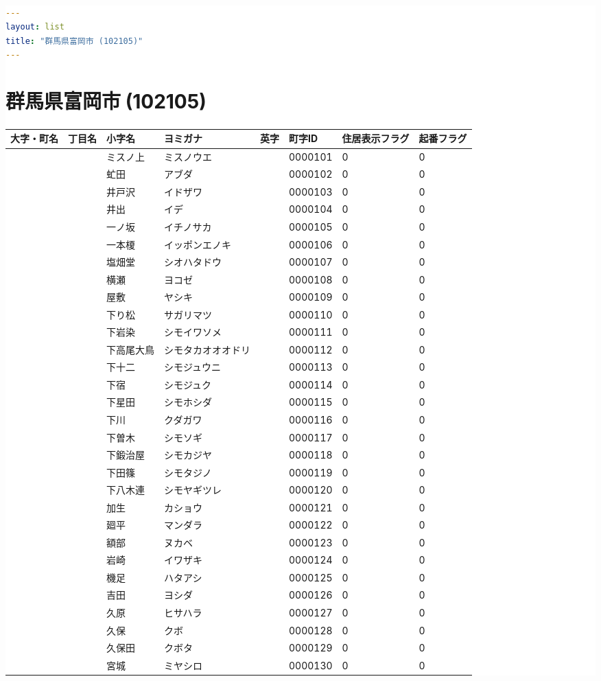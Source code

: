 ```yaml
---
layout: list
title: "群馬県富岡市 (102105)"
---
```


# 群馬県富岡市 (102105)

| 大字・町名 | 丁目名 | 小字名 | ヨミガナ | 英字 | 町字ID | 住居表示フラグ | 起番フラグ |
|:---|:---|:---|:---|:---|:---|:---|:---|
|  |  | ミスノ上 |   ミスノウエ |  | 0000101 | 0 | 0 |
|  |  | 虻田 |   アブダ |  | 0000102 | 0 | 0 |
|  |  | 井戸沢 |   イドザワ |  | 0000103 | 0 | 0 |
|  |  | 井出 |   イデ |  | 0000104 | 0 | 0 |
|  |  | 一ノ坂 |   イチノサカ |  | 0000105 | 0 | 0 |
|  |  | 一本榎 |   イッポンエノキ |  | 0000106 | 0 | 0 |
|  |  | 塩畑堂 |   シオハタドウ |  | 0000107 | 0 | 0 |
|  |  | 横瀬 |   ヨコゼ |  | 0000108 | 0 | 0 |
|  |  | 屋敷 |   ヤシキ |  | 0000109 | 0 | 0 |
|  |  | 下り松 |   サガリマツ |  | 0000110 | 0 | 0 |
|  |  | 下岩染 |   シモイワソメ |  | 0000111 | 0 | 0 |
|  |  | 下高尾大鳥 |   シモタカオオオドリ |  | 0000112 | 0 | 0 |
|  |  | 下十二 |   シモジュウニ |  | 0000113 | 0 | 0 |
|  |  | 下宿 |   シモジュク |  | 0000114 | 0 | 0 |
|  |  | 下星田 |   シモホシダ |  | 0000115 | 0 | 0 |
|  |  | 下川 |   クダガワ |  | 0000116 | 0 | 0 |
|  |  | 下曽木 |   シモソギ |  | 0000117 | 0 | 0 |
|  |  | 下鍛治屋 |   シモカジヤ |  | 0000118 | 0 | 0 |
|  |  | 下田篠 |   シモタジノ |  | 0000119 | 0 | 0 |
|  |  | 下八木連 |   シモヤギツレ |  | 0000120 | 0 | 0 |
|  |  | 加生 |   カショウ |  | 0000121 | 0 | 0 |
|  |  | 廻平 |   マンダラ |  | 0000122 | 0 | 0 |
|  |  | 額部 |   ヌカベ |  | 0000123 | 0 | 0 |
|  |  | 岩崎 |   イワザキ |  | 0000124 | 0 | 0 |
|  |  | 機足 |   ハタアシ |  | 0000125 | 0 | 0 |
|  |  | 吉田 |   ヨシダ |  | 0000126 | 0 | 0 |
|  |  | 久原 |   ヒサハラ |  | 0000127 | 0 | 0 |
|  |  | 久保 |   クボ |  | 0000128 | 0 | 0 |
|  |  | 久保田 |   クボタ |  | 0000129 | 0 | 0 |
|  |  | 宮城 |   ミヤシロ |  | 0000130 | 0 | 0 |